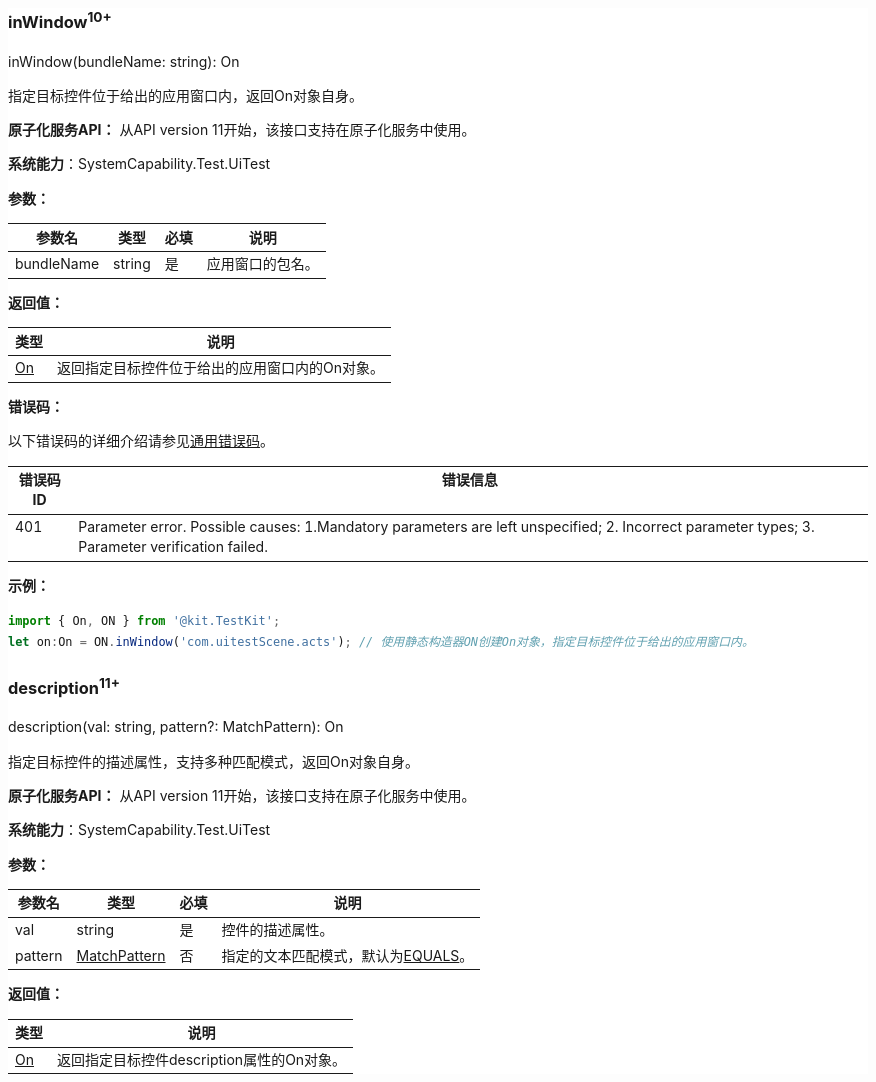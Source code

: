 ### inWindow<sup>10+</sup>

inWindow(bundleName: string): On

指定目标控件位于给出的应用窗口内，返回On对象自身。

**原子化服务API：** 从API version 11开始，该接口支持在原子化服务中使用。

**系统能力**：SystemCapability.Test.UiTest

**参数：**

| 参数名     | 类型   | 必填 | 说明             |
| ---------- | ------ | ---- | ---------------- |
| bundleName | string | 是   | 应用窗口的包名。 |

**返回值：**

| 类型       | 说明                                           |
| ---------- | ---------------------------------------------- |
| [On](#on9) | 返回指定目标控件位于给出的应用窗口内的On对象。 |

**错误码：**

以下错误码的详细介绍请参见[通用错误码](../errorcode-universal.md)。

| 错误码ID | 错误信息                                                     |
| -------- | ------------------------------------------------------------ |
| 401      | Parameter error. Possible causes: 1.Mandatory parameters are left unspecified; 2. Incorrect parameter types; 3. Parameter verification failed.|

**示例：**

```ts
import { On, ON } from '@kit.TestKit';
let on:On = ON.inWindow('com.uitestScene.acts'); // 使用静态构造器ON创建On对象，指定目标控件位于给出的应用窗口内。
```

### description<sup>11+</sup>

description(val: string, pattern?: MatchPattern): On

指定目标控件的描述属性，支持多种匹配模式，返回On对象自身。

**原子化服务API：** 从API version 11开始，该接口支持在原子化服务中使用。

**系统能力**：SystemCapability.Test.UiTest

**参数：**

| 参数名  | 类型                          | 必填 | 说明                                                |
| ------- | ----------------------------- | ---- | --------------------------------------------------- |
| val     | string                        | 是   | 控件的描述属性。                                    |
| pattern | [MatchPattern](#matchpattern) | 否   | 指定的文本匹配模式，默认为[EQUALS](#matchpattern)。 |

**返回值：**

| 类型       | 说明                                      |
| ---------- | ----------------------------------------- |
| [On](#on9) | 返回指定目标控件description属性的On对象。 |
